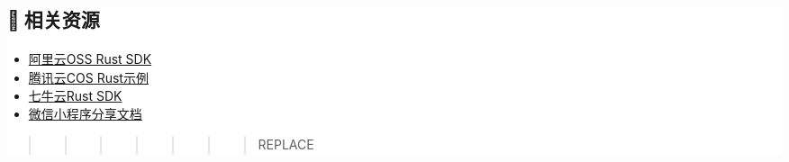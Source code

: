## 🔗 **相关资源**

- [阿里云OSS Rust SDK](https://github.com/aliyun/aliyun-oss-rust-sdk)
- [腾讯云COS Rust示例](https://cloud.tencent.com/document/product/436/35217)
- [七牛云Rust SDK](https://github.com/qiniu/rust-sdk)
- [微信小程序分享文档](https://developers.weixin.qq.com/miniprogram/dev/framework/open-ability/share.html)
>>>>>>> REPLACE
